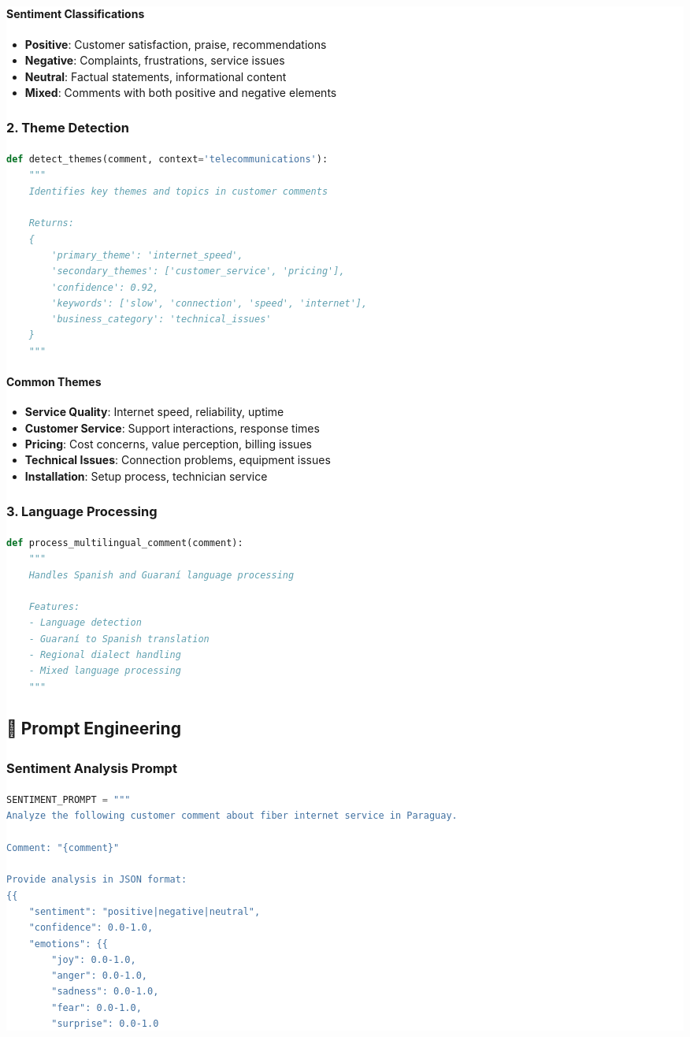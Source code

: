 #### Sentiment Classifications
- **Positive**: Customer satisfaction, praise, recommendations
- **Negative**: Complaints, frustrations, service issues
- **Neutral**: Factual statements, informational content
- **Mixed**: Comments with both positive and negative elements

### 2. Theme Detection
```python
def detect_themes(comment, context='telecommunications'):
    """
    Identifies key themes and topics in customer comments
    
    Returns:
    {
        'primary_theme': 'internet_speed',
        'secondary_themes': ['customer_service', 'pricing'],
        'confidence': 0.92,
        'keywords': ['slow', 'connection', 'speed', 'internet'],
        'business_category': 'technical_issues'
    }
    """
```

#### Common Themes
- **Service Quality**: Internet speed, reliability, uptime
- **Customer Service**: Support interactions, response times
- **Pricing**: Cost concerns, value perception, billing issues
- **Technical Issues**: Connection problems, equipment issues
- **Installation**: Setup process, technician service

### 3. Language Processing
```python
def process_multilingual_comment(comment):
    """
    Handles Spanish and Guaraní language processing
    
    Features:
    - Language detection
    - Guaraní to Spanish translation
    - Regional dialect handling
    - Mixed language processing
    """
```

## 🎯 Prompt Engineering

### Sentiment Analysis Prompt
```python
SENTIMENT_PROMPT = """
Analyze the following customer comment about fiber internet service in Paraguay.

Comment: "{comment}"

Provide analysis in JSON format:
{{
    "sentiment": "positive|negative|neutral",
    "confidence": 0.0-1.0,
    "emotions": {{
        "joy": 0.0-1.0,
        "anger": 0.0-1.0,
        "sadness": 0.0-1.0,
        "fear": 0.0-1.0,
        "surprise": 0.0-1.0
```
